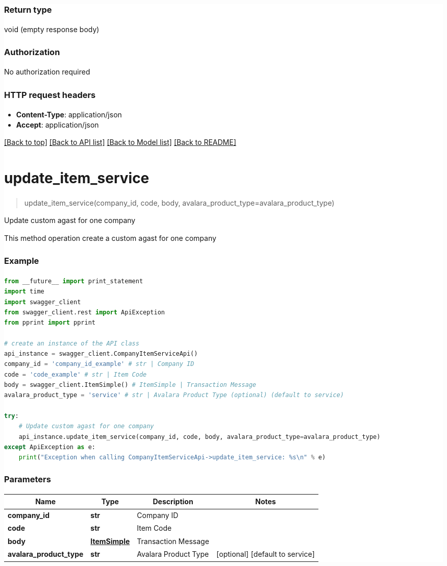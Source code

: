 ### Return type

void (empty response body)

### Authorization

No authorization required

### HTTP request headers

 - **Content-Type**: application/json
 - **Accept**: application/json

[[Back to top]](#) [[Back to API list]](../README.md#documentation-for-api-endpoints) [[Back to Model list]](../README.md#documentation-for-models) [[Back to README]](../README.md)

# **update_item_service**
> update_item_service(company_id, code, body, avalara_product_type=avalara_product_type)

Update custom agast for one company

This method operation create a custom agast for one company 

### Example 
```python
from __future__ import print_statement
import time
import swagger_client
from swagger_client.rest import ApiException
from pprint import pprint

# create an instance of the API class
api_instance = swagger_client.CompanyItemServiceApi()
company_id = 'company_id_example' # str | Company ID
code = 'code_example' # str | Item Code
body = swagger_client.ItemSimple() # ItemSimple | Transaction Message
avalara_product_type = 'service' # str | Avalara Product Type (optional) (default to service)

try: 
    # Update custom agast for one company
    api_instance.update_item_service(company_id, code, body, avalara_product_type=avalara_product_type)
except ApiException as e:
    print("Exception when calling CompanyItemServiceApi->update_item_service: %s\n" % e)
```

### Parameters

Name | Type | Description  | Notes
------------- | ------------- | ------------- | -------------
 **company_id** | **str**| Company ID | 
 **code** | **str**| Item Code | 
 **body** | [**ItemSimple**](ItemSimple.md)| Transaction Message | 
 **avalara_product_type** | **str**| Avalara Product Type | [optional] [default to service]
